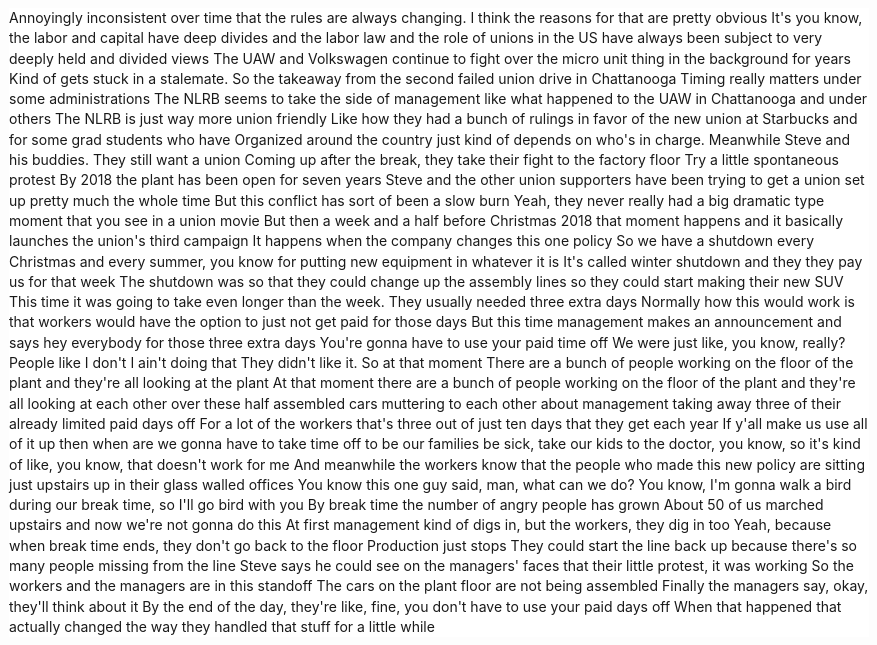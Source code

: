 Annoyingly inconsistent over time that the rules are always changing. I think the reasons for that are pretty obvious
It's you know, the labor and capital have deep divides
and the labor law and the role of unions in the US have always been subject to very
deeply held and divided views
The UAW and Volkswagen continue to fight over the micro unit thing in the background for years
Kind of gets stuck in a stalemate. So the takeaway from the second failed union drive in Chattanooga
Timing really matters under some administrations
The NLRB seems to take the side of management like what happened to the UAW in Chattanooga and under others
The NLRB is just way more union friendly
Like how they had a bunch of rulings in favor of the new union at Starbucks and for some grad students who have
Organized around the country just kind of depends on who's in charge. Meanwhile Steve and his buddies. They still want a union
Coming up after the break, they take their fight to the factory floor
Try a little spontaneous protest
By 2018 the plant has been open for seven years
Steve and the other union supporters have been trying to get a union set up pretty much the whole time
But this conflict has sort of been a slow burn
Yeah, they never really had a big dramatic type moment that you see in a union movie
But then a week and a half before Christmas 2018 that moment happens and it basically launches the union's third campaign
It happens when the company changes this one policy
So we have a shutdown every Christmas and every summer, you know for putting new equipment in whatever it is
It's called winter shutdown and they they pay us for that week
The shutdown was so that they could change up the assembly lines so they could start making their new SUV
This time it was going to take even longer than the week. They usually needed three extra days
Normally how this would work is that workers would have the option to just not get paid for those days
But this time management makes an announcement and says hey everybody for those three extra days
You're gonna have to use your paid time off
We were just like, you know, really?
People like I don't I ain't doing that
They didn't like it. So at that moment
There are a bunch of people working on the floor of the plant and they're all looking at the plant
At that moment there are a bunch of people working on the floor of the plant and they're all looking at each other
over these half assembled cars muttering to each other about
management taking away three of their already limited paid days off
For a lot of the workers that's three out of just ten days that they get each year
If y'all make us use all of it up then when are we gonna have to take time off to be our families
be sick, take our kids to the doctor, you know, so it's kind of like, you know, that doesn't work for me
And meanwhile the workers know that the people who made this new policy
are sitting just upstairs up in their glass walled offices
You know this one guy said, man, what can we do?
You know, I'm gonna walk a bird during our break time, so I'll go bird with you
By break time the number of angry people has grown
About 50 of us marched upstairs and now we're not gonna do this
At first management kind of digs in, but the workers, they dig in too
Yeah, because when break time ends, they don't go back to the floor
Production just stops
They could start the line back up because there's so many people missing from the line
Steve says he could see on the managers' faces that their little protest, it was working
So the workers and the managers are in this standoff
The cars on the plant floor are not being assembled
Finally the managers say, okay, they'll think about it
By the end of the day, they're like, fine, you don't have to use your paid days off
When that happened that actually changed the way they handled that stuff for a little while